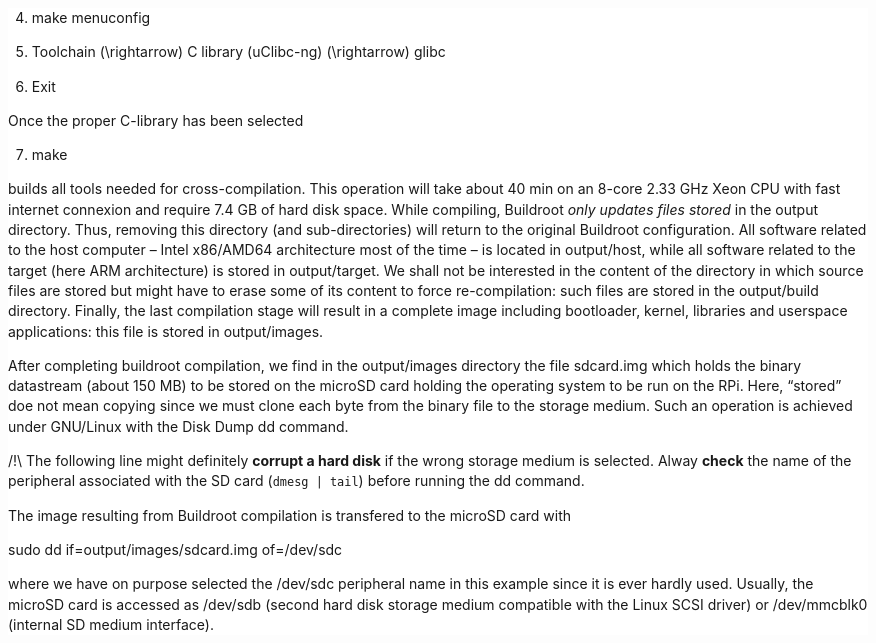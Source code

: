 4.  <span>make menuconfig</span>

5.  Toolchain \(\rightarrow\) C library (uClibc-ng) \(\rightarrow\)
    glibc

6.  Exit

Once the proper C-library has been selected

7.  <span>make</span>

builds all tools needed for cross-compilation. This operation will take
about 40 min on an 8-core 2.33 GHz Xeon CPU with fast internet connexion
and require 7.4 GB of hard disk space. While compiling, Buildroot
<span>*only updates files stored*</span> in the <span>output</span>
directory. Thus, removing this directory (and sub-directories) will
return to the original Buildroot configuration. All software related to
the host computer – Intel x86/AMD64 architecture most of the time – is
located in <span>output/host</span>, while all software related to the
target (here ARM architecture) is stored in <span>output/target</span>.
We shall not be interested in the content of the directory in which
source files are stored but might have to erase some of its content to
force re-compilation: such files are stored in the
<span>output/build</span> directory. Finally, the last compilation stage
will result in a complete image including bootloader, kernel, libraries
and userspace applications: this file is stored in
<span>output/images</span>.

After completing buildroot compilation, we find in the
<span>output/images</span> directory the file <span>sdcard.img</span>
which holds the binary datastream (about 150 MB) to be stored on the
microSD card holding the operating system to be run on the RPi. Here,
“stored” doe not mean copying since we must clone each byte from the
binary file to the storage medium. Such an operation is achieved under
GNU/Linux with the Disk Dump <span>dd</span> command.

/!\ The following line might definitely <span>**corrupt a
hard disk**</span> if the wrong storage medium is selected. Alway
<span>**check**</span> the name of the peripheral associated with the SD
card (`dmesg | tail`) before running the <span>dd</span> command.

The image resulting from Buildroot compilation is transfered to the
microSD card with  

<div style="background-color: white">

sudo dd if=output/images/sdcard.img of=/dev/sdc

</div>

  
where we have on purpose selected the <span>/dev/sdc</span> peripheral
name in this example since it is ever hardly used. Usually, the microSD
card is accessed as <span>/dev/sdb</span> (second hard disk storage
medium compatible with the Linux SCSI driver) or
<span>/dev/mmcblk0</span> (internal SD medium interface).
